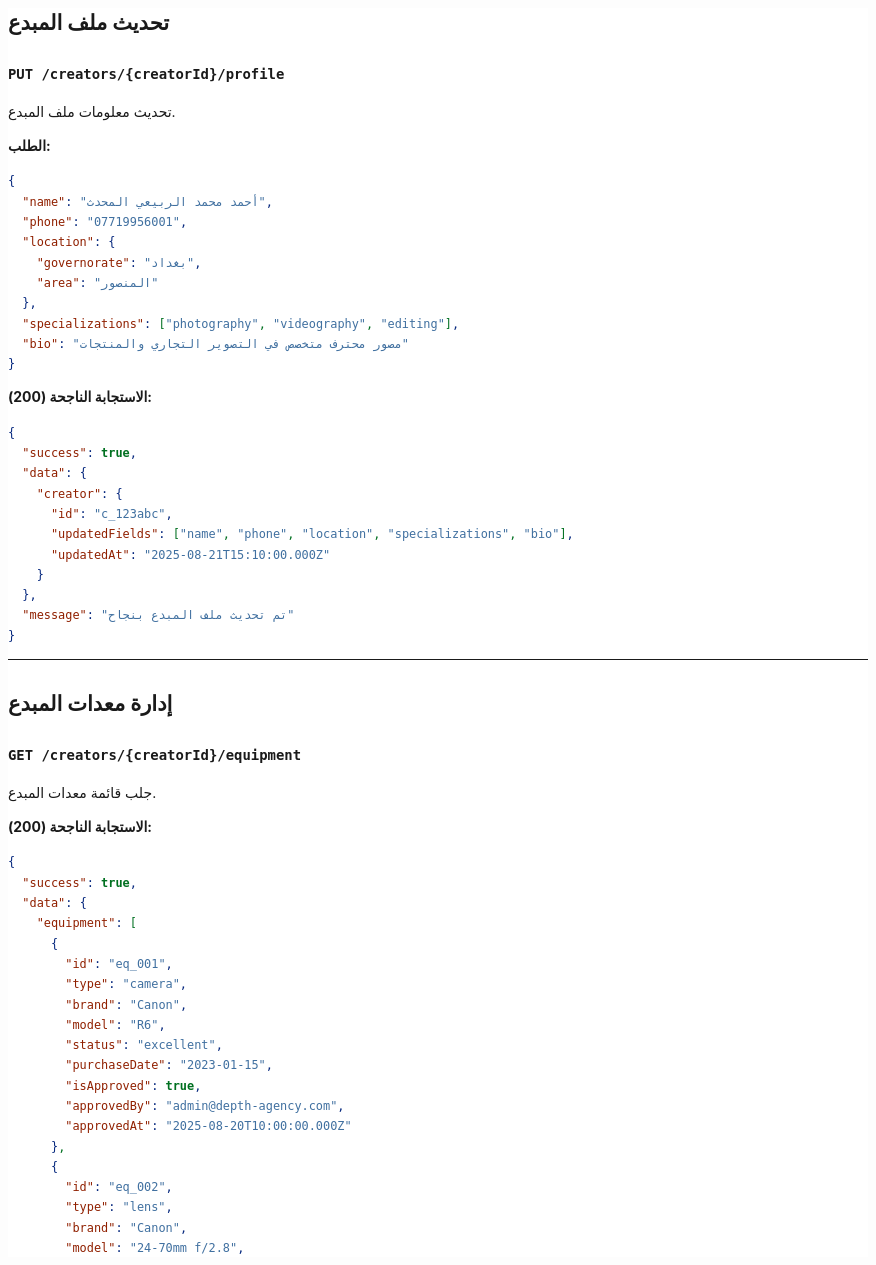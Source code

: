 
## تحديث ملف المبدع

### `PUT /creators/{creatorId}/profile`
تحديث معلومات ملف المبدع.

**الطلب:**
```json
{
  "name": "أحمد محمد الربيعي المحدث",
  "phone": "07719956001",
  "location": {
    "governorate": "بغداد",
    "area": "المنصور"
  },
  "specializations": ["photography", "videography", "editing"],
  "bio": "مصور محترف متخصص في التصوير التجاري والمنتجات"
}
```

**الاستجابة الناجحة (200):**
```json
{
  "success": true,
  "data": {
    "creator": {
      "id": "c_123abc",
      "updatedFields": ["name", "phone", "location", "specializations", "bio"],
      "updatedAt": "2025-08-21T15:10:00.000Z"
    }
  },
  "message": "تم تحديث ملف المبدع بنجاح"
}
```

---

## إدارة معدات المبدع

### `GET /creators/{creatorId}/equipment`
جلب قائمة معدات المبدع.

**الاستجابة الناجحة (200):**
```json
{
  "success": true,
  "data": {
    "equipment": [
      {
        "id": "eq_001",
        "type": "camera",
        "brand": "Canon",
        "model": "R6",
        "status": "excellent",
        "purchaseDate": "2023-01-15",
        "isApproved": true,
        "approvedBy": "admin@depth-agency.com",
        "approvedAt": "2025-08-20T10:00:00.000Z"
      },
      {
        "id": "eq_002",
        "type": "lens",
        "brand": "Canon",
        "model": "24-70mm f/2.8",
```